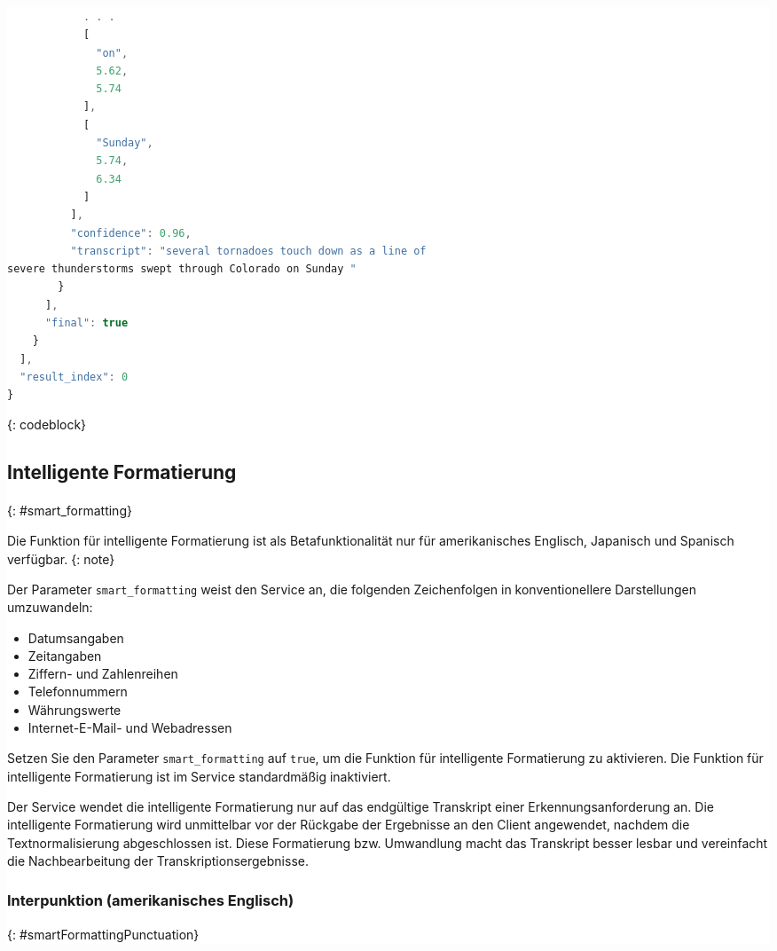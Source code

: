 ```javascript
            . . .
            [
              "on",
              5.62,
              5.74
            ],
            [
              "Sunday",
              5.74,
              6.34
            ]
          ],
          "confidence": 0.96,
          "transcript": "several tornadoes touch down as a line of
severe thunderstorms swept through Colorado on Sunday "
        }
      ],
      "final": true
    }
  ],
  "result_index": 0
}
```
{: codeblock}

## Intelligente Formatierung
{: #smart_formatting}

Die Funktion für intelligente Formatierung ist als Betafunktionalität nur für amerikanisches Englisch, Japanisch und Spanisch verfügbar.
{: note}

Der Parameter `smart_formatting` weist den Service an, die folgenden Zeichenfolgen in konventionellere Darstellungen umzuwandeln:

-   Datumsangaben
-   Zeitangaben
-   Ziffern- und Zahlenreihen
-   Telefonnummern
-   Währungswerte
-   Internet-E-Mail- und Webadressen

Setzen Sie den Parameter `smart_formatting` auf `true`, um die Funktion für intelligente Formatierung zu aktivieren. Die Funktion für intelligente Formatierung ist im Service standardmäßig inaktiviert.

Der Service wendet die intelligente Formatierung nur auf das endgültige Transkript einer Erkennungsanforderung an. Die intelligente Formatierung wird unmittelbar vor der Rückgabe der Ergebnisse an den Client angewendet, nachdem die Textnormalisierung abgeschlossen ist. Diese Formatierung bzw. Umwandlung macht das Transkript besser lesbar und vereinfacht die Nachbearbeitung der Transkriptionsergebnisse.

### Interpunktion (amerikanisches Englisch)
{: #smartFormattingPunctuation}

